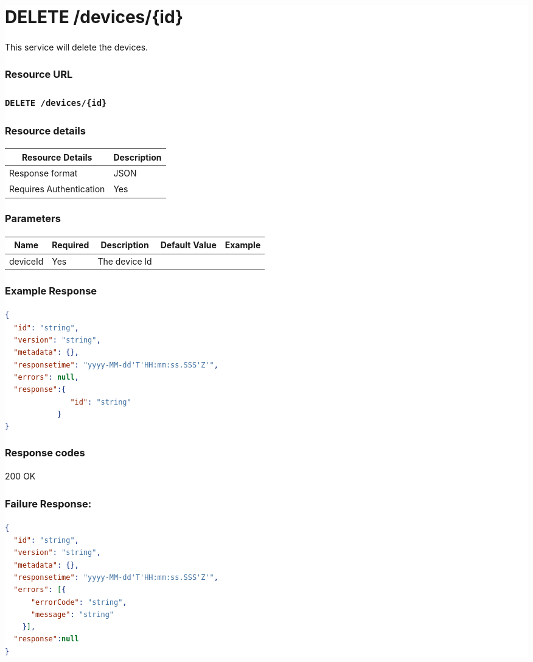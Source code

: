 # DELETE /devices/{id}

This service will delete the devices. 

### Resource URL
### `DELETE /devices/{id}`

### Resource details

Resource Details | Description
------------ | -------------
Response format | JSON
Requires Authentication | Yes

### Parameters
Name | Required | Description | Default Value | Example
-----|----------|-------------|---------------|--------
deviceId|Yes|The device Id| | 

### Example Response
```JSON
{
  "id": "string",
  "version": "string",
  "metadata": {},
  "responsetime": "yyyy-MM-dd'T'HH:mm:ss.SSS'Z'",
  "errors": null,
  "response":{
               "id": "string"
            }
}
```
### Response codes
200 OK

### Failure Response:
```JSON
{
  "id": "string",
  "version": "string",
  "metadata": {},
  "responsetime": "yyyy-MM-dd'T'HH:mm:ss.SSS'Z'",
  "errors": [{
      "errorCode": "string",
      "message": "string"
    }],
  "response":null
}
```
